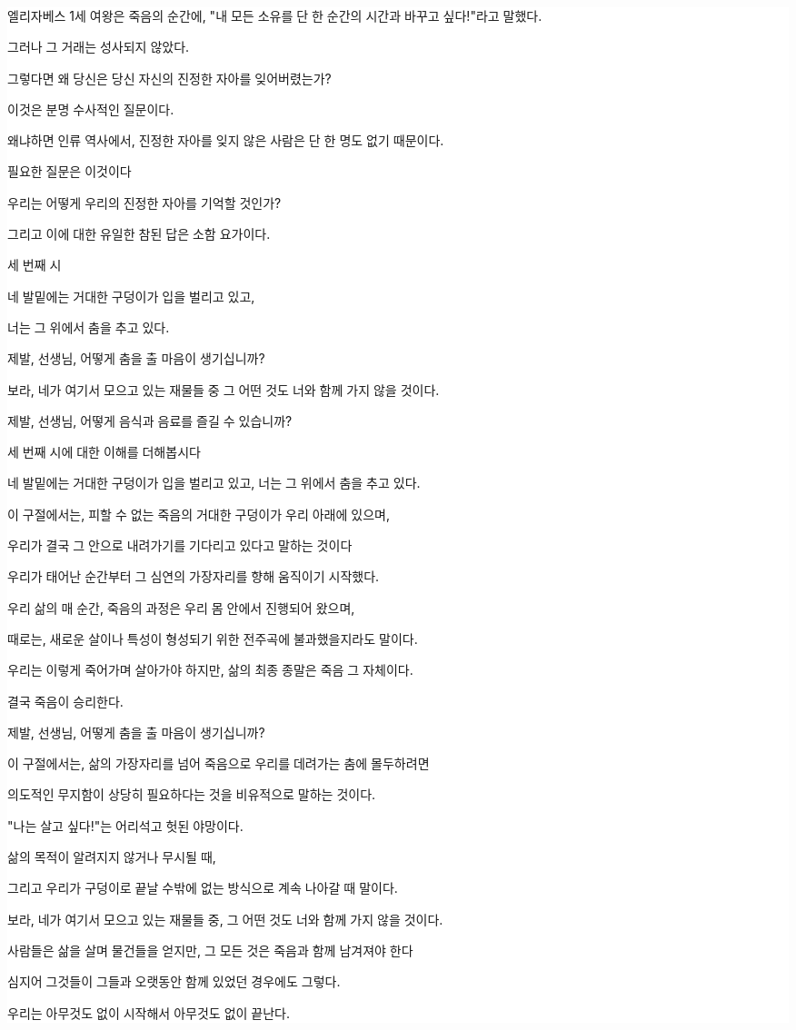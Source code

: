 엘리자베스 1세 여왕은 죽음의 순간에, "내 모든 소유를 단 한 순간의 시간과 바꾸고 싶다!"라고 말했다.

그러나 그 거래는 성사되지 않았다.

그렇다면 왜 당신은 당신 자신의 진정한 자아를 잊어버렸는가?

이것은 분명 수사적인 질문이다.

왜냐하면 인류 역사에서, 진정한 자아를 잊지 않은 사람은 단 한 명도 없기 때문이다.

필요한 질문은 이것이다

우리는 어떻게 우리의 진정한 자아를 기억할 것인가?

그리고 이에 대한 유일한 참된 답은 소함 요가이다.

세 번째 시

네 발밑에는 거대한 구덩이가 입을 벌리고 있고, 

너는 그 위에서 춤을 추고 있다.

제발, 선생님, 어떻게 춤을 출 마음이 생기십니까?

보라, 네가 여기서 모으고 있는 재물들 중 그 어떤 것도 너와 함께 가지 않을 것이다.

제발, 선생님, 어떻게 음식과 음료를 즐길 수 있습니까?

세 번째 시에 대한 이해를 더해봅시다

네 발밑에는 거대한 구덩이가 입을 벌리고 있고, 너는 그 위에서 춤을 추고 있다.

이 구절에서는, 피할 수 없는 죽음의 거대한 구덩이가 우리 아래에 있으며, 

우리가 결국 그 안으로 내려가기를 기다리고 있다고 말하는 것이다 

우리가 태어난 순간부터 그 심연의 가장자리를 향해 움직이기 시작했다.

우리 삶의 매 순간, 죽음의 과정은 우리 몸 안에서 진행되어 왔으며, 

때로는, 새로운 살이나 특성이 형성되기 위한 전주곡에 불과했을지라도 말이다.

우리는 이렇게 죽어가며 살아가야 하지만, 삶의 최종 종말은 죽음 그 자체이다.

결국 죽음이 승리한다.

제발, 선생님, 어떻게 춤을 출 마음이 생기십니까?

이 구절에서는, 삶의 가장자리를 넘어 죽음으로 우리를 데려가는 춤에 몰두하려면 

의도적인 무지함이 상당히 필요하다는 것을 비유적으로 말하는 것이다.

"나는 살고 싶다!"는 어리석고 헛된 야망이다.

삶의 목적이 알려지지 않거나 무시될 때, 

그리고 우리가 구덩이로 끝날 수밖에 없는 방식으로 계속 나아갈 때 말이다.

보라, 네가 여기서 모으고 있는 재물들 중, 그 어떤 것도 너와 함께 가지 않을 것이다.

사람들은 삶을 살며 물건들을 얻지만, 그 모든 것은 죽음과 함께 남겨져야 한다

심지어 그것들이 그들과 오랫동안 함께 있었던 경우에도 그렇다.

우리는 아무것도 없이 시작해서 아무것도 없이 끝난다.
